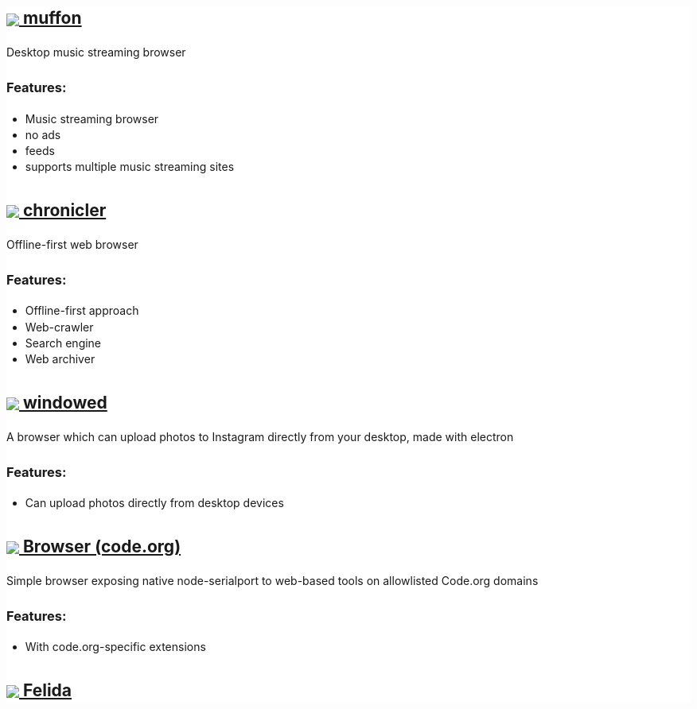 
## [<img src="https://github.com/staniel359/muffon/blob/main/public/logo.png?raw=true" height=30 align=center /> muffon](https://github.com/staniel359/muffon#readme)

Desktop music streaming browser

### Features:

- Music streaming browser
- no ads
- feeds
- supports multiple music streaming sites

## [<img src="https://github.com/electron/electron/blob/main/default_app/icon.png?raw=true" height=30 align=center /> chronicler](https://github.com/CGamesPlay/chronicler#readme)

Offline-first web browser

### Features:

- Offline-first approach
- Web-crawler
- Search engine
- Web archiver

## [<img src="https://raw.githubusercontent.com/fjsfelix/windowed/master/build/icon.ico" height=30 align=center /> windowed](https://github.com/fjsfelix/windowed#readme)

A browser which can upload photos to Instagram directly from your desktop, made with electron

### Features:

- Can upload photos directly from desktop devices

## [<img src="https://github.com/code-dot-org/browser/blob/main/build/icons/128x128.png?raw=true" height=30 align=center /> Browser (code.org)](https://github.com/code-dot-org/browser#readme)

Simple browser exposing native node-serialport to web-based tools on allowlisted Code.org domains

### Features:

- With code.org-specific extensions

## [<img src="https://github.com/raluvy95/FelidaBrowser/raw/master/assets/mascot.svg" height=30 align=center /> Felida](https://github.com/raluvy95/FelidaBrowser#readme)
